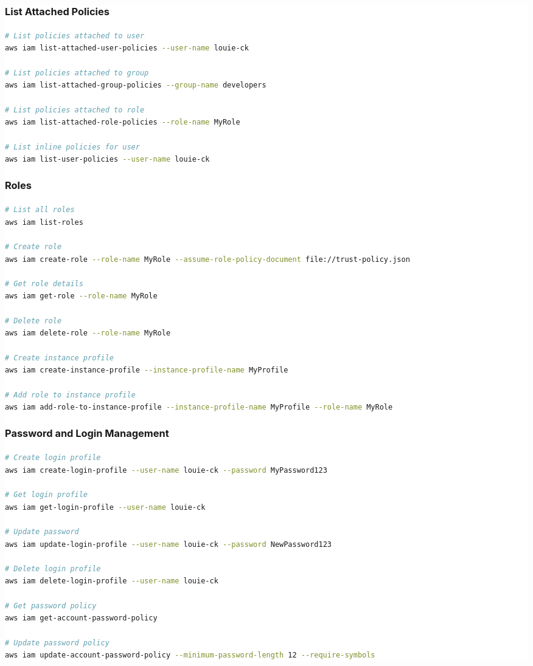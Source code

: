 ### List Attached Policies

```bash
# List policies attached to user
aws iam list-attached-user-policies --user-name louie-ck

# List policies attached to group
aws iam list-attached-group-policies --group-name developers

# List policies attached to role
aws iam list-attached-role-policies --role-name MyRole

# List inline policies for user
aws iam list-user-policies --user-name louie-ck
```

### Roles

```bash
# List all roles
aws iam list-roles

# Create role
aws iam create-role --role-name MyRole --assume-role-policy-document file://trust-policy.json

# Get role details
aws iam get-role --role-name MyRole

# Delete role
aws iam delete-role --role-name MyRole

# Create instance profile
aws iam create-instance-profile --instance-profile-name MyProfile

# Add role to instance profile
aws iam add-role-to-instance-profile --instance-profile-name MyProfile --role-name MyRole
```

### Password and Login Management

```bash
# Create login profile
aws iam create-login-profile --user-name louie-ck --password MyPassword123

# Get login profile
aws iam get-login-profile --user-name louie-ck

# Update password
aws iam update-login-profile --user-name louie-ck --password NewPassword123

# Delete login profile
aws iam delete-login-profile --user-name louie-ck

# Get password policy
aws iam get-account-password-policy

# Update password policy
aws iam update-account-password-policy --minimum-password-length 12 --require-symbols
```
